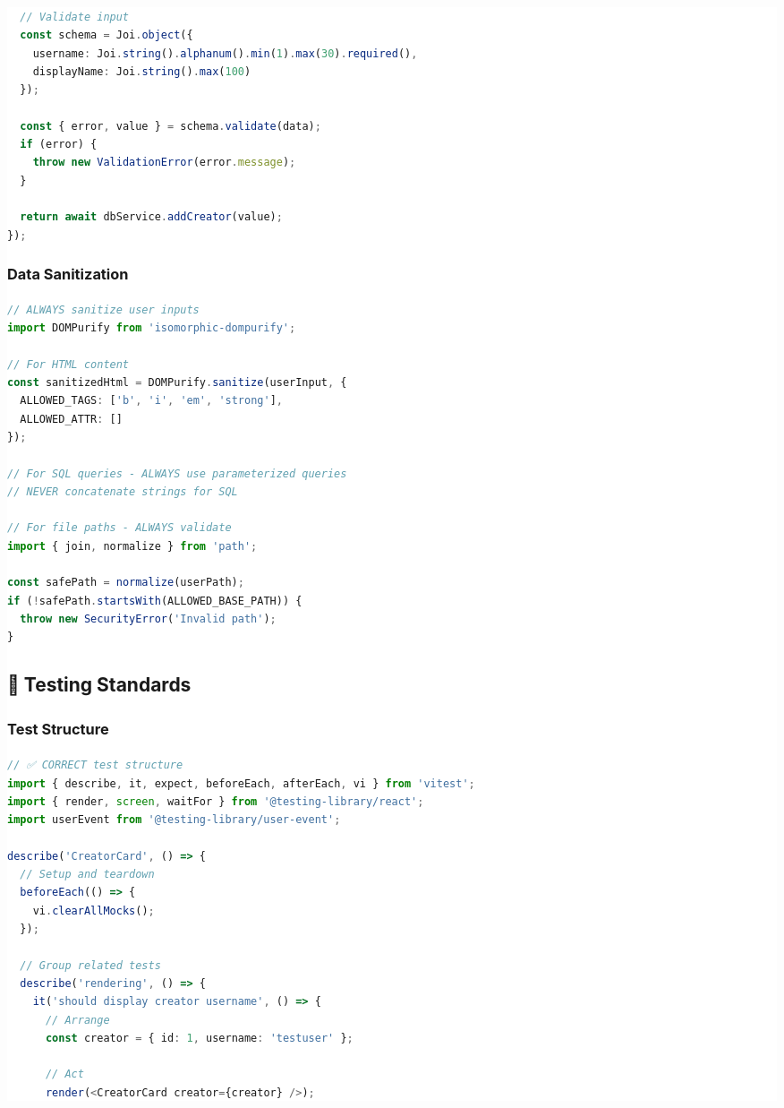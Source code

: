 ```typescript
  // Validate input
  const schema = Joi.object({
    username: Joi.string().alphanum().min(1).max(30).required(),
    displayName: Joi.string().max(100)
  });
  
  const { error, value } = schema.validate(data);
  if (error) {
    throw new ValidationError(error.message);
  }
  
  return await dbService.addCreator(value);
});
```

### **Data Sanitization**

```typescript
// ALWAYS sanitize user inputs
import DOMPurify from 'isomorphic-dompurify';

// For HTML content
const sanitizedHtml = DOMPurify.sanitize(userInput, {
  ALLOWED_TAGS: ['b', 'i', 'em', 'strong'],
  ALLOWED_ATTR: []
});

// For SQL queries - ALWAYS use parameterized queries
// NEVER concatenate strings for SQL

// For file paths - ALWAYS validate
import { join, normalize } from 'path';

const safePath = normalize(userPath);
if (!safePath.startsWith(ALLOWED_BASE_PATH)) {
  throw new SecurityError('Invalid path');
}
```

## 🧪 Testing Standards

### **Test Structure**

```typescript
// ✅ CORRECT test structure
import { describe, it, expect, beforeEach, afterEach, vi } from 'vitest';
import { render, screen, waitFor } from '@testing-library/react';
import userEvent from '@testing-library/user-event';

describe('CreatorCard', () => {
  // Setup and teardown
  beforeEach(() => {
    vi.clearAllMocks();
  });
  
  // Group related tests
  describe('rendering', () => {
    it('should display creator username', () => {
      // Arrange
      const creator = { id: 1, username: 'testuser' };
      
      // Act
      render(<CreatorCard creator={creator} />);
```